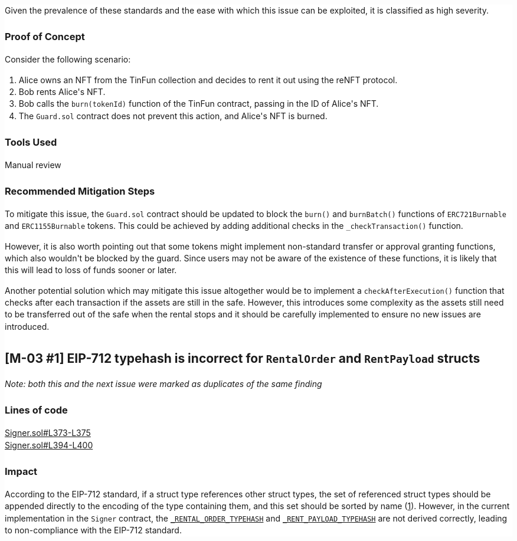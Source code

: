 Given the prevalence of these standards and the ease with which this issue can be exploited, it is classified as high severity.

### Proof of Concept
Consider the following scenario:

1. Alice owns an NFT from the TinFun collection and decides to rent it out using the reNFT protocol.
2. Bob rents Alice's NFT.
3. Bob calls the `burn(tokenId)` function of the TinFun contract, passing in the ID of Alice's NFT.
4. The `Guard.sol` contract does not prevent this action, and Alice's NFT is burned.

### Tools Used
Manual review

### Recommended Mitigation Steps
To mitigate this issue, the `Guard.sol` contract should be updated to block the `burn()` and `burnBatch()` functions of `ERC721Burnable` and `ERC1155Burnable` tokens. This could be achieved by adding additional checks in the `_checkTransaction()` function.

However, it is also worth pointing out that some tokens might implement non-standard transfer or approval granting functions, which also wouldn't be blocked by the guard. Since users may not be aware of the existence of these functions, it is likely that this will lead to loss of funds sooner or later.

Another potential solution which may mitigate this issue altogether would be to implement a `checkAfterExecution()` function that checks after each transaction if the assets are still in the safe. However, this introduces some complexity as the assets still need to be transferred out of the safe when the rental stops and it should be carefully implemented to ensure no new issues are introduced.

## [M-03 #1] EIP-712 typehash is incorrect for `RentalOrder` and `RentPayload` structs
_Note: both this and the next issue were marked as duplicates of the same finding_

### Lines of code

[Signer.sol#L373-L375](https://github.com/re-nft/smart-contracts/blob/3ddd32455a849c3c6dc3c3aad7a33a6c9b44c291/src/packages/Signer.sol#L373-L375)  
[Signer.sol#L394-L400](https://github.com/re-nft/smart-contracts/blob/3ddd32455a849c3c6dc3c3aad7a33a6c9b44c291/src/packages/Signer.sol#L394-L400)

### Impact
According to the EIP-712 standard, if a struct type references other struct types, the set of referenced struct types should be appended directly to the encoding of the type containing them, and this set should be sorted by name ([1](https://eips.ethereum.org/EIPS/eip-712#definition-of-encodetype)). However, in the current implementation in the `Signer` contract, the [`_RENTAL_ORDER_TYPEHASH`](https://github.com/re-nft/smart-contracts/blob/3ddd32455a849c3c6dc3c3aad7a33a6c9b44c291/src/packages/Signer.sol#L373-L375) and [`_RENT_PAYLOAD_TYPEHASH`](https://github.com/re-nft/smart-contracts/blob/3ddd32455a849c3c6dc3c3aad7a33a6c9b44c291/src/packages/Signer.sol#L394-L400) are not derived correctly, leading to non-compliance with the EIP-712 standard.
